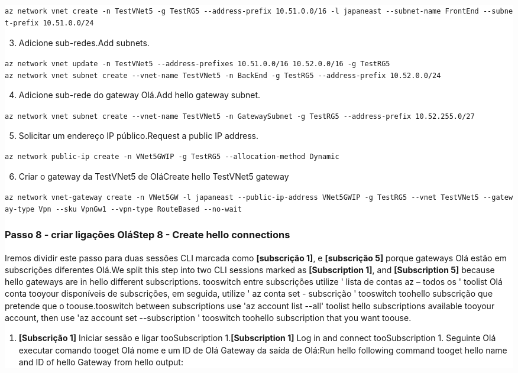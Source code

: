   ```azurecli
  az network vnet create -n TestVNet5 -g TestRG5 --address-prefix 10.51.0.0/16 -l japaneast --subnet-name FrontEnd --subnet-prefix 10.51.0.0/24
  ```

3. <span data-ttu-id="d99e3-280">Adicione sub-redes.</span><span class="sxs-lookup"><span data-stu-id="d99e3-280">Add subnets.</span></span>

  ```azurecli
  az network vnet update -n TestVNet5 --address-prefixes 10.51.0.0/16 10.52.0.0/16 -g TestRG5
  az network vnet subnet create --vnet-name TestVNet5 -n BackEnd -g TestRG5 --address-prefix 10.52.0.0/24
  ```

4. <span data-ttu-id="d99e3-281">Adicione sub-rede do gateway Olá.</span><span class="sxs-lookup"><span data-stu-id="d99e3-281">Add hello gateway subnet.</span></span>

  ```azurecli
  az network vnet subnet create --vnet-name TestVNet5 -n GatewaySubnet -g TestRG5 --address-prefix 10.52.255.0/27
  ```

5. <span data-ttu-id="d99e3-282">Solicitar um endereço IP público.</span><span class="sxs-lookup"><span data-stu-id="d99e3-282">Request a public IP address.</span></span>

  ```azurecli
  az network public-ip create -n VNet5GWIP -g TestRG5 --allocation-method Dynamic
  ```
6. <span data-ttu-id="d99e3-283">Criar o gateway da TestVNet5 de Olá</span><span class="sxs-lookup"><span data-stu-id="d99e3-283">Create hello TestVNet5 gateway</span></span>

  ```azurecli
  az network vnet-gateway create -n VNet5GW -l japaneast --public-ip-address VNet5GWIP -g TestRG5 --vnet TestVNet5 --gateway-type Vpn --sku VpnGw1 --vpn-type RouteBased --no-wait
  ```

### <span data-ttu-id="d99e3-284"><a name="connections5"></a>Passo 8 - criar ligações Olá</span><span class="sxs-lookup"><span data-stu-id="d99e3-284"><a name="connections5"></a>Step 8 - Create hello connections</span></span>

<span data-ttu-id="d99e3-285">Iremos dividir este passo para duas sessões CLI marcada como **[subscrição 1]**, e **[subscrição 5]** porque gateways Olá estão em subscrições diferentes Olá.</span><span class="sxs-lookup"><span data-stu-id="d99e3-285">We split this step into two CLI sessions marked as **[Subscription 1]**, and **[Subscription 5]** because hello gateways are in hello different subscriptions.</span></span> <span data-ttu-id="d99e3-286">tooswitch entre subscrições utilize ' lista de contas az – todos os ' toolist Olá conta tooyour disponíveis de subscrições, em seguida, utilize ' az conta set - subscrição <subscriptionID>' tooswitch toohello subscrição que pretende que o toouse.</span><span class="sxs-lookup"><span data-stu-id="d99e3-286">tooswitch between subscriptions use 'az account list --all' toolist hello subscriptions available tooyour account, then use 'az account set --subscription <subscriptionID>' tooswitch toohello subscription that you want toouse.</span></span>

1. <span data-ttu-id="d99e3-287">**[Subscrição 1]**  Iniciar sessão e ligar tooSubscription 1.</span><span class="sxs-lookup"><span data-stu-id="d99e3-287">**[Subscription 1]** Log in and connect tooSubscription 1.</span></span> <span data-ttu-id="d99e3-288">Seguinte Olá executar comando tooget Olá nome e um ID de Olá Gateway da saída de Olá:</span><span class="sxs-lookup"><span data-stu-id="d99e3-288">Run hello following command tooget hello name and ID of hello Gateway from hello output:</span></span>
